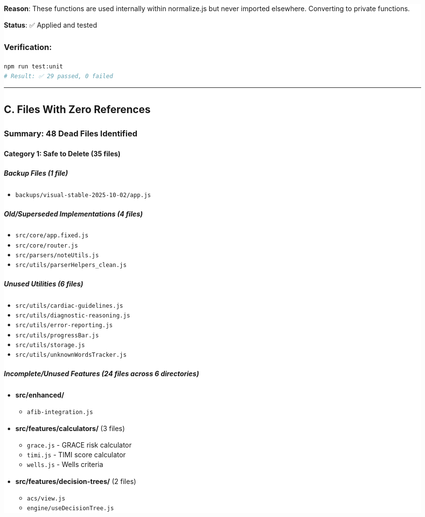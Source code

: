 **Reason**: These functions are used internally within normalize.js but never imported elsewhere. Converting to private functions.

**Status**: ✅ Applied and tested

### Verification:

```bash
npm run test:unit
# Result: ✅ 29 passed, 0 failed
```

---

## C. Files With Zero References

### Summary: 48 Dead Files Identified

#### Category 1: Safe to Delete (35 files)

##### Backup Files (1 file)

- `backups/visual-stable-2025-10-02/app.js`

##### Old/Superseded Implementations (4 files)

- `src/core/app.fixed.js`
- `src/core/router.js`
- `src/parsers/noteUtils.js`
- `src/utils/parserHelpers_clean.js`

##### Unused Utilities (6 files)

- `src/utils/cardiac-guidelines.js`
- `src/utils/diagnostic-reasoning.js`
- `src/utils/error-reporting.js`
- `src/utils/progressBar.js`
- `src/utils/storage.js`
- `src/utils/unknownWordsTracker.js`

##### Incomplete/Unused Features (24 files across 6 directories)

- **src/enhanced/**
  - `afib-integration.js`

- **src/features/calculators/** (3 files)
  - `grace.js` - GRACE risk calculator
  - `timi.js` - TIMI score calculator
  - `wells.js` - Wells criteria

- **src/features/decision-trees/** (2 files)
  - `acs/view.js`
  - `engine/useDecisionTree.js`
